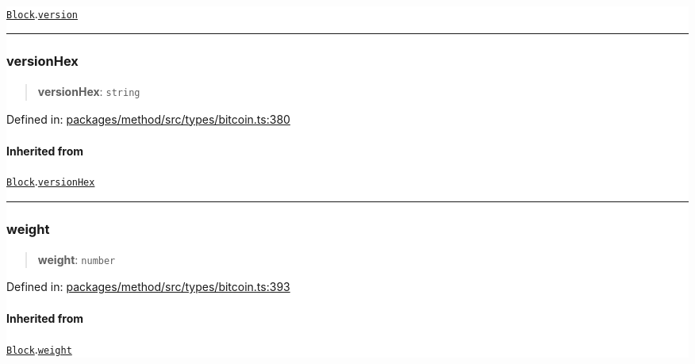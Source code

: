 [`Block`](../type-aliases/Block.md).[`version`](../type-aliases/Block.md#version)

***

### versionHex

> **versionHex**: `string`

Defined in: [packages/method/src/types/bitcoin.ts:380](https://github.com/dcdpr/did-btcr2-js/blob/4a717493e735221d072999f212891939f4de3f23/packages/method/src/types/bitcoin.ts#L380)

#### Inherited from

[`Block`](../type-aliases/Block.md).[`versionHex`](../type-aliases/Block.md#versionhex)

***

### weight

> **weight**: `number`

Defined in: [packages/method/src/types/bitcoin.ts:393](https://github.com/dcdpr/did-btcr2-js/blob/4a717493e735221d072999f212891939f4de3f23/packages/method/src/types/bitcoin.ts#L393)

#### Inherited from

[`Block`](../type-aliases/Block.md).[`weight`](../type-aliases/Block.md#weight)

